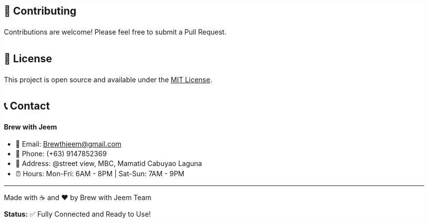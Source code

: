 ## 🤝 Contributing

Contributions are welcome! Please feel free to submit a Pull Request.

## 📄 License

This project is open source and available under the [MIT License](LICENSE).

## 📞 Contact

**Brew with Jeem**
- 📧 Email: Brewthjeem@gmail.com
- 📱 Phone: (+63) 9147852369
- 📍 Address: @street view, MBC, Mamatid Cabuyao Laguna
- ⏰ Hours: Mon-Fri: 6AM - 8PM | Sat-Sun: 7AM - 9PM

---

Made with ☕ and ❤️ by Brew with Jeem Team

**Status:** ✅ Fully Connected and Ready to Use!

